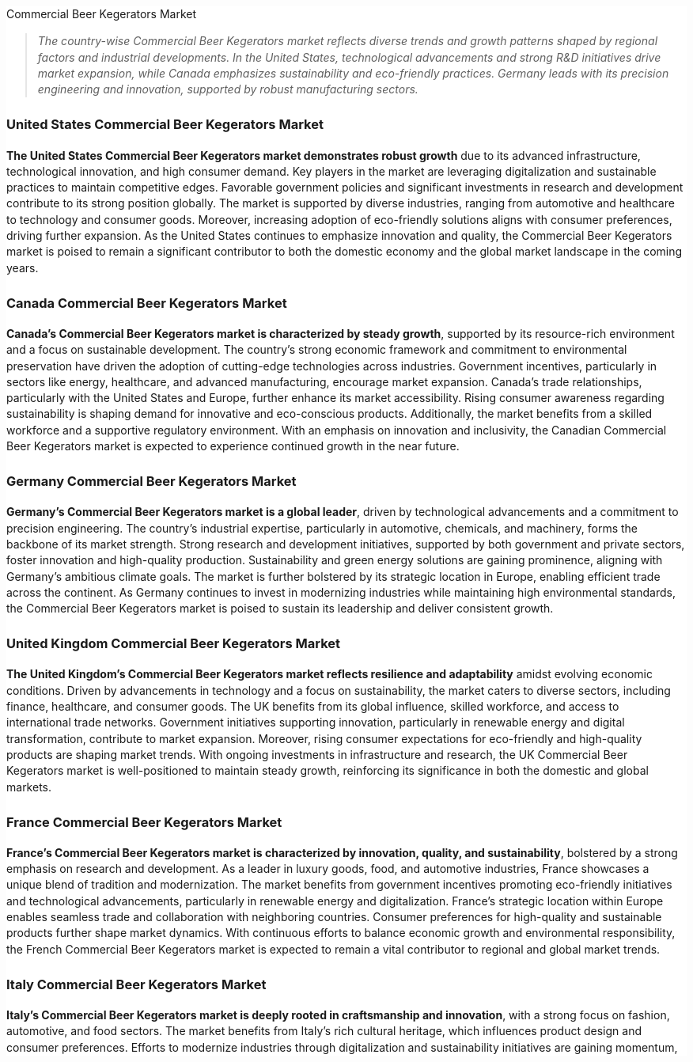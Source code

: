 Commercial Beer Kegerators Market<br /></span></h1><blockquote><p><em><span class="">The country-wise Commercial Beer Kegerators market reflects diverse trends and growth patterns shaped by regional factors and industrial developments. In the United States, technological advancements and strong R&amp;D initiatives drive market expansion, while Canada emphasizes sustainability and eco-friendly practices. Germany leads with its precision engineering and innovation, supported by robust manufacturing sectors.</span></em></p></blockquote><h3><strong>United States Commercial Beer Kegerators Market</strong></h3><p><strong>The United States Commercial Beer Kegerators market demonstrates robust growth</strong> due to its advanced infrastructure, technological innovation, and high consumer demand. Key players in the market are leveraging digitalization and sustainable practices to maintain competitive edges. Favorable government policies and significant investments in research and development contribute to its strong position globally. The market is supported by diverse industries, ranging from automotive and healthcare to technology and consumer goods. Moreover, increasing adoption of eco-friendly solutions aligns with consumer preferences, driving further expansion. As the United States continues to emphasize innovation and quality, the Commercial Beer Kegerators market is poised to remain a significant contributor to both the domestic economy and the global market landscape in the coming years.</p><h3><strong>Canada Commercial Beer Kegerators Market</strong></h3><p><strong>Canada&rsquo;s Commercial Beer Kegerators market is characterized by steady growth</strong>, supported by its resource-rich environment and a focus on sustainable development. The country&rsquo;s strong economic framework and commitment to environmental preservation have driven the adoption of cutting-edge technologies across industries. Government incentives, particularly in sectors like energy, healthcare, and advanced manufacturing, encourage market expansion. Canada&rsquo;s trade relationships, particularly with the United States and Europe, further enhance its market accessibility. Rising consumer awareness regarding sustainability is shaping demand for innovative and eco-conscious products. Additionally, the market benefits from a skilled workforce and a supportive regulatory environment. With an emphasis on innovation and inclusivity, the Canadian Commercial Beer Kegerators market is expected to experience continued growth in the near future.</p><h3><strong>Germany Commercial Beer Kegerators Market</strong></h3><p><strong>Germany&rsquo;s Commercial Beer Kegerators market is a global leader</strong>, driven by technological advancements and a commitment to precision engineering. The country&rsquo;s industrial expertise, particularly in automotive, chemicals, and machinery, forms the backbone of its market strength. Strong research and development initiatives, supported by both government and private sectors, foster innovation and high-quality production. Sustainability and green energy solutions are gaining prominence, aligning with Germany&rsquo;s ambitious climate goals. The market is further bolstered by its strategic location in Europe, enabling efficient trade across the continent. As Germany continues to invest in modernizing industries while maintaining high environmental standards, the Commercial Beer Kegerators market is poised to sustain its leadership and deliver consistent growth.</p><h3><strong>United Kingdom Commercial Beer Kegerators Market</strong></h3><p><strong>The United Kingdom&rsquo;s Commercial Beer Kegerators market reflects resilience and adaptability</strong> amidst evolving economic conditions. Driven by advancements in technology and a focus on sustainability, the market caters to diverse sectors, including finance, healthcare, and consumer goods. The UK benefits from its global influence, skilled workforce, and access to international trade networks. Government initiatives supporting innovation, particularly in renewable energy and digital transformation, contribute to market expansion. Moreover, rising consumer expectations for eco-friendly and high-quality products are shaping market trends. With ongoing investments in infrastructure and research, the UK Commercial Beer Kegerators market is well-positioned to maintain steady growth, reinforcing its significance in both the domestic and global markets.</p><h3><strong>France Commercial Beer Kegerators Market</strong></h3><p><strong>France&rsquo;s Commercial Beer Kegerators market is characterized by innovation, quality, and sustainability</strong>, bolstered by a strong emphasis on research and development. As a leader in luxury goods, food, and automotive industries, France showcases a unique blend of tradition and modernization. The market benefits from government incentives promoting eco-friendly initiatives and technological advancements, particularly in renewable energy and digitalization. France&rsquo;s strategic location within Europe enables seamless trade and collaboration with neighboring countries. Consumer preferences for high-quality and sustainable products further shape market dynamics. With continuous efforts to balance economic growth and environmental responsibility, the French Commercial Beer Kegerators market is expected to remain a vital contributor to regional and global market trends.</p><h3><strong>Italy Commercial Beer Kegerators Market</strong></h3><p><strong>Italy&rsquo;s Commercial Beer Kegerators market is deeply rooted in craftsmanship and innovation</strong>, with a strong focus on fashion, automotive, and food sectors. The market benefits from Italy&rsquo;s rich cultural heritage, which influences product design and consumer preferences. Efforts to modernize industries through digitalization and sustainability initiatives are gaining momentum,
